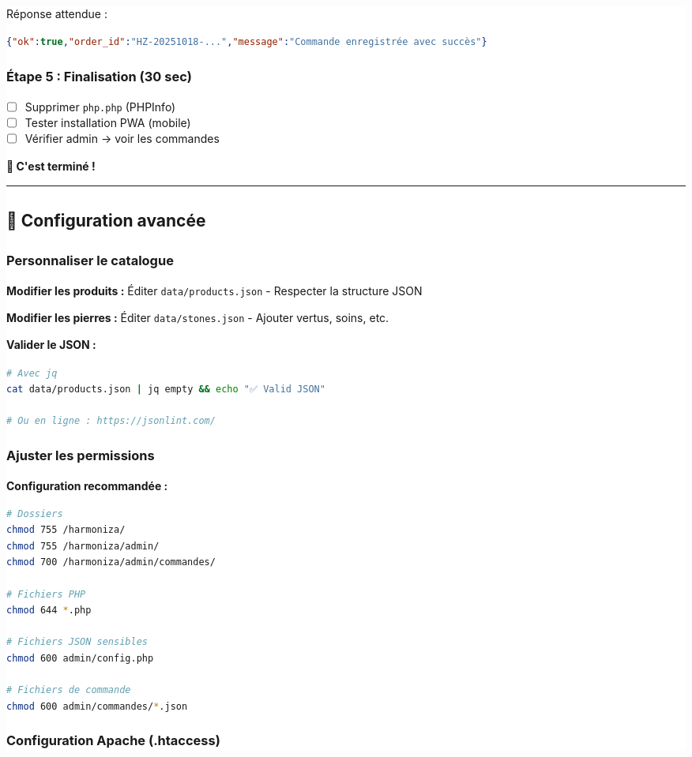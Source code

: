 Réponse attendue :
```json
{"ok":true,"order_id":"HZ-20251018-...","message":"Commande enregistrée avec succès"}
```

### Étape 5 : Finalisation (30 sec)

- [ ] Supprimer `php.php` (PHPInfo)
- [ ] Tester installation PWA (mobile)
- [ ] Vérifier admin → voir les commandes

**🎉 C'est terminé !**

---

## 🔧 Configuration avancée

### Personnaliser le catalogue

**Modifier les produits :**
Éditer `data/products.json` - Respecter la structure JSON

**Modifier les pierres :**
Éditer `data/stones.json` - Ajouter vertus, soins, etc.

**Valider le JSON :**
```bash
# Avec jq
cat data/products.json | jq empty && echo "✅ Valid JSON"

# Ou en ligne : https://jsonlint.com/
```

### Ajuster les permissions

**Configuration recommandée :**
```bash
# Dossiers
chmod 755 /harmoniza/
chmod 755 /harmoniza/admin/
chmod 700 /harmoniza/admin/commandes/

# Fichiers PHP
chmod 644 *.php

# Fichiers JSON sensibles
chmod 600 admin/config.php

# Fichiers de commande
chmod 600 admin/commandes/*.json
```

### Configuration Apache (.htaccess)
